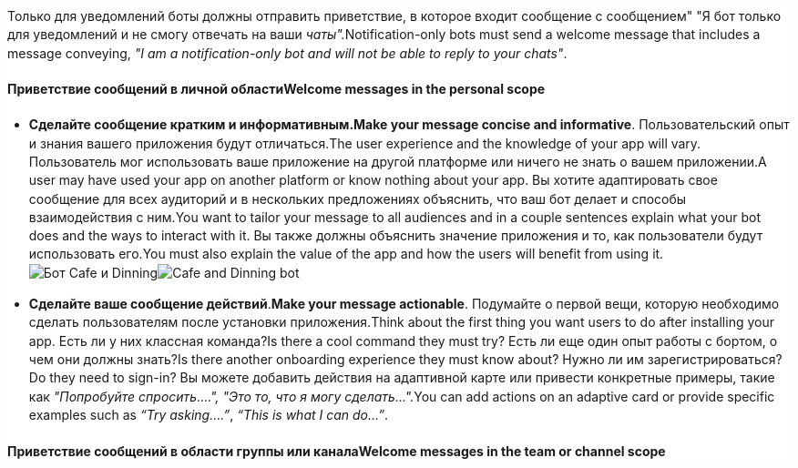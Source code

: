 <span data-ttu-id="1d8d8-282">Только для уведомлений боты должны отправить приветствие, в которое входит сообщение с сообщением" "Я бот только для уведомлений и не смогу отвечать на ваши *чаты".*</span><span class="sxs-lookup"><span data-stu-id="1d8d8-282">Notification-only bots must send a welcome message that includes a message conveying, *"I am a notification-only bot and will not be able to reply to your chats"*.</span></span>

#### <a name="welcome-messages-in-the-personal-scope"></a><span data-ttu-id="1d8d8-283">Приветствие сообщений в личной области</span><span class="sxs-lookup"><span data-stu-id="1d8d8-283">Welcome messages in the personal scope</span></span>

   * <span data-ttu-id="1d8d8-284">**Сделайте сообщение кратким и информативным.**</span><span class="sxs-lookup"><span data-stu-id="1d8d8-284">**Make your message concise and informative**.</span></span> <span data-ttu-id="1d8d8-285">Пользовательский опыт и знания вашего приложения будут отличаться.</span><span class="sxs-lookup"><span data-stu-id="1d8d8-285">The user experience and the knowledge of your app will vary.</span></span> <span data-ttu-id="1d8d8-286">Пользователь мог использовать ваше приложение на другой платформе или ничего не знать о вашем приложении.</span><span class="sxs-lookup"><span data-stu-id="1d8d8-286">A user may have used your app on another platform or know nothing about your app.</span></span> <span data-ttu-id="1d8d8-287">Вы хотите адаптировать свое сообщение для всех аудиторий и в нескольких предложениях объяснить, что ваш бот делает и способы взаимодействия с ним.</span><span class="sxs-lookup"><span data-stu-id="1d8d8-287">You want to tailor your message to all audiences and in a couple sentences explain what your bot does and the ways to interact with it.</span></span> <span data-ttu-id="1d8d8-288">Вы также должны объяснить значение приложения и то, как пользователи будут использовать его.</span><span class="sxs-lookup"><span data-stu-id="1d8d8-288">You must also explain the value of the app and how the users will benefit from using it.</span></span>
<span data-ttu-id="1d8d8-289">![Бот Cafe и Dinning](../../../../assets/images/faq/cafe-bot.png)</span><span class="sxs-lookup"><span data-stu-id="1d8d8-289">![Cafe and Dinning bot](../../../../assets/images/faq/cafe-bot.png)</span></span>

* <span data-ttu-id="1d8d8-290">**Сделайте ваше сообщение действий**.</span><span class="sxs-lookup"><span data-stu-id="1d8d8-290">**Make your message actionable**.</span></span> <span data-ttu-id="1d8d8-291">Подумайте о первой вещи, которую необходимо сделать пользователям после установки приложения.</span><span class="sxs-lookup"><span data-stu-id="1d8d8-291">Think about the first thing you want users to do after installing your app.</span></span> <span data-ttu-id="1d8d8-292">Есть ли у них классная команда?</span><span class="sxs-lookup"><span data-stu-id="1d8d8-292">Is there a cool command they must try?</span></span> <span data-ttu-id="1d8d8-293">Есть ли еще один опыт работы с бортом, о чем они должны знать?</span><span class="sxs-lookup"><span data-stu-id="1d8d8-293">Is there another onboarding experience they must know about?</span></span> <span data-ttu-id="1d8d8-294">Нужно ли им зарегистрироваться?</span><span class="sxs-lookup"><span data-stu-id="1d8d8-294">Do they need to sign-in?</span></span> <span data-ttu-id="1d8d8-295">Вы можете добавить действия на адаптивной карте или привести конкретные примеры, такие как *"Попробуйте спросить....",* *"Это то, что я могу сделать...".*</span><span class="sxs-lookup"><span data-stu-id="1d8d8-295">You can add actions on an adaptive card or provide specific examples such as *“Try asking….”*, *“This is what I can do…”*.</span></span>

#### <a name="welcome-messages-in-the-team-or-channel--scope"></a><span data-ttu-id="1d8d8-296">Приветствие сообщений в области группы или канала</span><span class="sxs-lookup"><span data-stu-id="1d8d8-296">Welcome messages in the team or channel  scope</span></span>
